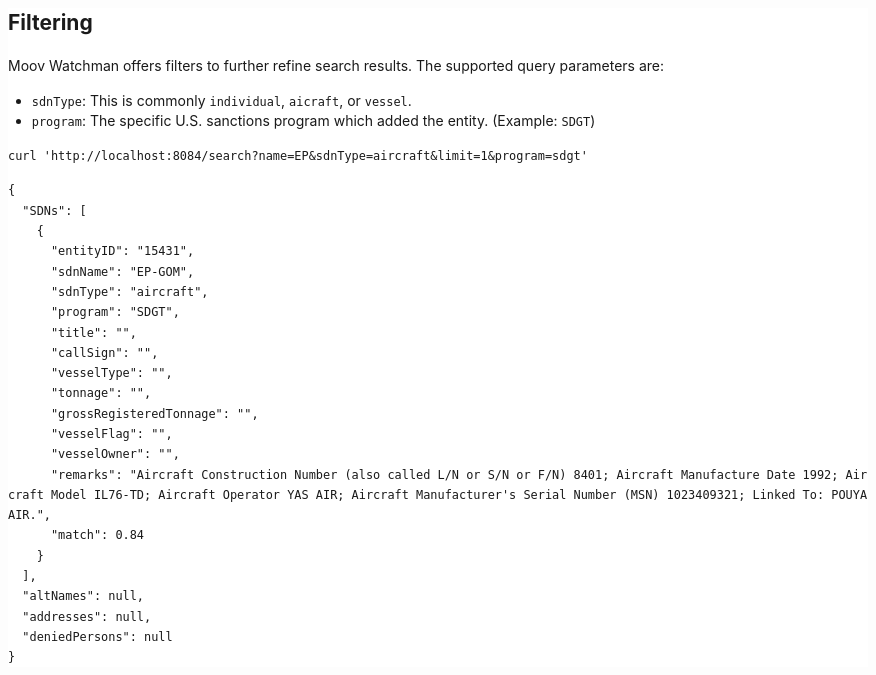 ## Filtering

Moov Watchman offers filters to further refine search results. The supported query parameters are:

- `sdnType`: This is commonly `individual`, `aicraft`, or `vessel`.
- `program`: The specific U.S. sanctions program which added the entity. (Example: `SDGT`)

```
curl 'http://localhost:8084/search?name=EP&sdnType=aircraft&limit=1&program=sdgt'
```
```
{
  "SDNs": [
    {
      "entityID": "15431",
      "sdnName": "EP-GOM",
      "sdnType": "aircraft",
      "program": "SDGT",
      "title": "",
      "callSign": "",
      "vesselType": "",
      "tonnage": "",
      "grossRegisteredTonnage": "",
      "vesselFlag": "",
      "vesselOwner": "",
      "remarks": "Aircraft Construction Number (also called L/N or S/N or F/N) 8401; Aircraft Manufacture Date 1992; Aircraft Model IL76-TD; Aircraft Operator YAS AIR; Aircraft Manufacturer's Serial Number (MSN) 1023409321; Linked To: POUYA AIR.",
      "match": 0.84
    }
  ],
  "altNames": null,
  "addresses": null,
  "deniedPersons": null
}
```
